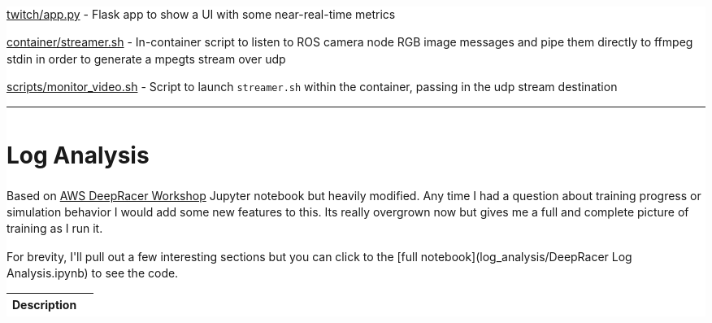 [twitch/app.py](twitch/app.py) - Flask app to show a UI with some near-real-time metrics 

[container/streamer.sh](container/streamer.sh) - In-container script to listen to ROS camera node RGB image messages and pipe them directly to ffmpeg stdin in order to generate a mpegts stream over udp

[scripts/monitor_video.sh](scripts/monitor_video.sh) - Script to launch `streamer.sh` within the container, passing in the udp stream destination

----

# Log Analysis

Based on [AWS DeepRacer Workshop](https://github.com/aws-samples/aws-deepracer-workshops/blob/master/log-analysis/DeepRacer%20Log%20Analysis.ipynb) Jupyter notebook but heavily modified.  Any time I had a question about training progress or simulation behavior I would add some new features to this.  Its really overgrown now but gives me a full and complete picture of training as I run it.

For brevity, I'll pull out a few interesting sections but you can click to the [full notebook](log_analysis/DeepRacer Log Analysis.ipynb) to see the code.

| Description                                                  |                 |
| ------------------------------------------------------------ | --------------- |